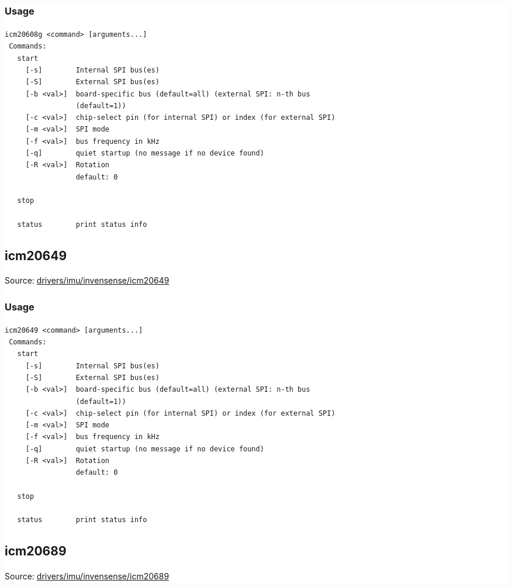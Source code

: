 <a id="icm20608g_usage"></a>
### Usage
```
icm20608g <command> [arguments...]
 Commands:
   start
     [-s]        Internal SPI bus(es)
     [-S]        External SPI bus(es)
     [-b <val>]  board-specific bus (default=all) (external SPI: n-th bus
                 (default=1))
     [-c <val>]  chip-select pin (for internal SPI) or index (for external SPI)
     [-m <val>]  SPI mode
     [-f <val>]  bus frequency in kHz
     [-q]        quiet startup (no message if no device found)
     [-R <val>]  Rotation
                 default: 0

   stop

   status        print status info
```
## icm20649
Source: [drivers/imu/invensense/icm20649](https://github.com/PX4/PX4-Autopilot/tree/release/1.14/src/drivers/imu/invensense/icm20649)

<a id="icm20649_usage"></a>
### Usage
```
icm20649 <command> [arguments...]
 Commands:
   start
     [-s]        Internal SPI bus(es)
     [-S]        External SPI bus(es)
     [-b <val>]  board-specific bus (default=all) (external SPI: n-th bus
                 (default=1))
     [-c <val>]  chip-select pin (for internal SPI) or index (for external SPI)
     [-m <val>]  SPI mode
     [-f <val>]  bus frequency in kHz
     [-q]        quiet startup (no message if no device found)
     [-R <val>]  Rotation
                 default: 0

   stop

   status        print status info
```
## icm20689
Source: [drivers/imu/invensense/icm20689](https://github.com/PX4/PX4-Autopilot/tree/release/1.14/src/drivers/imu/invensense/icm20689)
